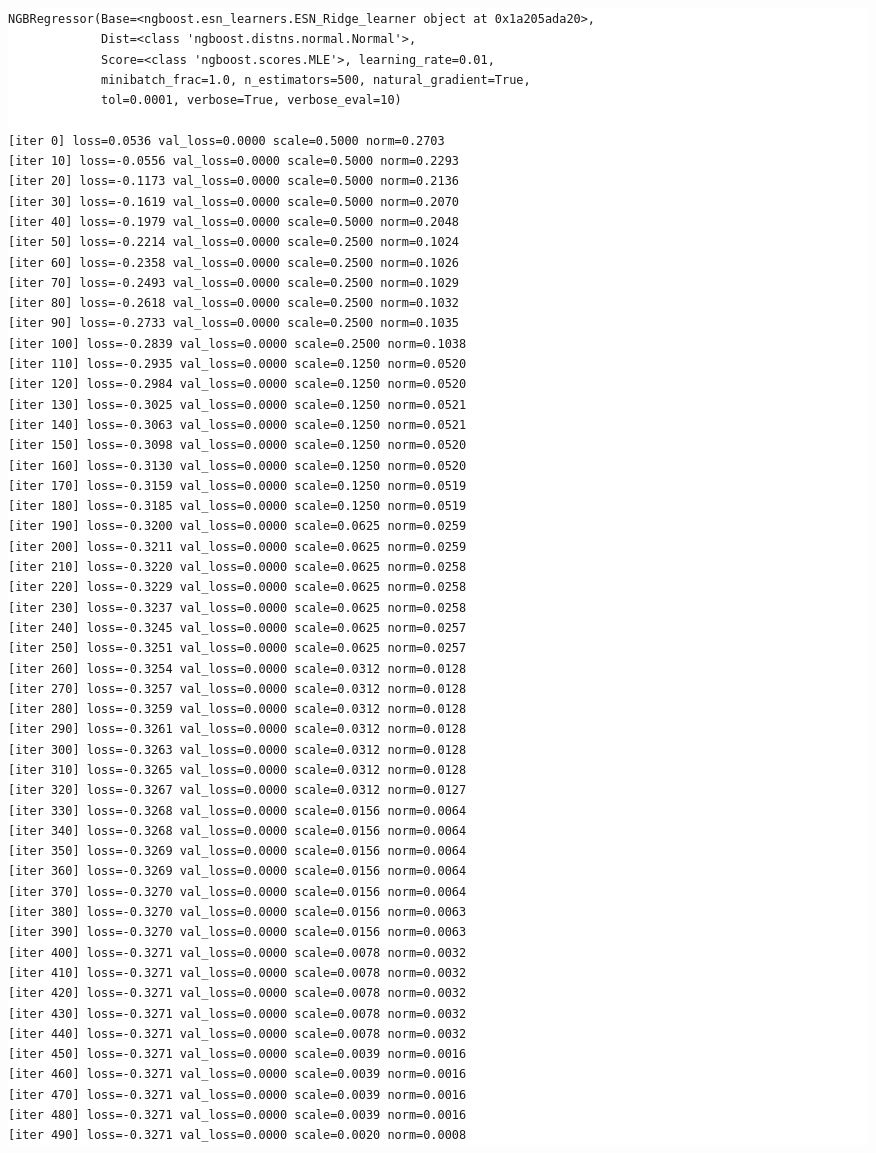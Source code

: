     NGBRegressor(Base=<ngboost.esn_learners.ESN_Ridge_learner object at 0x1a205ada20>,
                 Dist=<class 'ngboost.distns.normal.Normal'>,
                 Score=<class 'ngboost.scores.MLE'>, learning_rate=0.01,
                 minibatch_frac=1.0, n_estimators=500, natural_gradient=True,
                 tol=0.0001, verbose=True, verbose_eval=10) 
    
    [iter 0] loss=0.0536 val_loss=0.0000 scale=0.5000 norm=0.2703
    [iter 10] loss=-0.0556 val_loss=0.0000 scale=0.5000 norm=0.2293
    [iter 20] loss=-0.1173 val_loss=0.0000 scale=0.5000 norm=0.2136
    [iter 30] loss=-0.1619 val_loss=0.0000 scale=0.5000 norm=0.2070
    [iter 40] loss=-0.1979 val_loss=0.0000 scale=0.5000 norm=0.2048
    [iter 50] loss=-0.2214 val_loss=0.0000 scale=0.2500 norm=0.1024
    [iter 60] loss=-0.2358 val_loss=0.0000 scale=0.2500 norm=0.1026
    [iter 70] loss=-0.2493 val_loss=0.0000 scale=0.2500 norm=0.1029
    [iter 80] loss=-0.2618 val_loss=0.0000 scale=0.2500 norm=0.1032
    [iter 90] loss=-0.2733 val_loss=0.0000 scale=0.2500 norm=0.1035
    [iter 100] loss=-0.2839 val_loss=0.0000 scale=0.2500 norm=0.1038
    [iter 110] loss=-0.2935 val_loss=0.0000 scale=0.1250 norm=0.0520
    [iter 120] loss=-0.2984 val_loss=0.0000 scale=0.1250 norm=0.0520
    [iter 130] loss=-0.3025 val_loss=0.0000 scale=0.1250 norm=0.0521
    [iter 140] loss=-0.3063 val_loss=0.0000 scale=0.1250 norm=0.0521
    [iter 150] loss=-0.3098 val_loss=0.0000 scale=0.1250 norm=0.0520
    [iter 160] loss=-0.3130 val_loss=0.0000 scale=0.1250 norm=0.0520
    [iter 170] loss=-0.3159 val_loss=0.0000 scale=0.1250 norm=0.0519
    [iter 180] loss=-0.3185 val_loss=0.0000 scale=0.1250 norm=0.0519
    [iter 190] loss=-0.3200 val_loss=0.0000 scale=0.0625 norm=0.0259
    [iter 200] loss=-0.3211 val_loss=0.0000 scale=0.0625 norm=0.0259
    [iter 210] loss=-0.3220 val_loss=0.0000 scale=0.0625 norm=0.0258
    [iter 220] loss=-0.3229 val_loss=0.0000 scale=0.0625 norm=0.0258
    [iter 230] loss=-0.3237 val_loss=0.0000 scale=0.0625 norm=0.0258
    [iter 240] loss=-0.3245 val_loss=0.0000 scale=0.0625 norm=0.0257
    [iter 250] loss=-0.3251 val_loss=0.0000 scale=0.0625 norm=0.0257
    [iter 260] loss=-0.3254 val_loss=0.0000 scale=0.0312 norm=0.0128
    [iter 270] loss=-0.3257 val_loss=0.0000 scale=0.0312 norm=0.0128
    [iter 280] loss=-0.3259 val_loss=0.0000 scale=0.0312 norm=0.0128
    [iter 290] loss=-0.3261 val_loss=0.0000 scale=0.0312 norm=0.0128
    [iter 300] loss=-0.3263 val_loss=0.0000 scale=0.0312 norm=0.0128
    [iter 310] loss=-0.3265 val_loss=0.0000 scale=0.0312 norm=0.0128
    [iter 320] loss=-0.3267 val_loss=0.0000 scale=0.0312 norm=0.0127
    [iter 330] loss=-0.3268 val_loss=0.0000 scale=0.0156 norm=0.0064
    [iter 340] loss=-0.3268 val_loss=0.0000 scale=0.0156 norm=0.0064
    [iter 350] loss=-0.3269 val_loss=0.0000 scale=0.0156 norm=0.0064
    [iter 360] loss=-0.3269 val_loss=0.0000 scale=0.0156 norm=0.0064
    [iter 370] loss=-0.3270 val_loss=0.0000 scale=0.0156 norm=0.0064
    [iter 380] loss=-0.3270 val_loss=0.0000 scale=0.0156 norm=0.0063
    [iter 390] loss=-0.3270 val_loss=0.0000 scale=0.0156 norm=0.0063
    [iter 400] loss=-0.3271 val_loss=0.0000 scale=0.0078 norm=0.0032
    [iter 410] loss=-0.3271 val_loss=0.0000 scale=0.0078 norm=0.0032
    [iter 420] loss=-0.3271 val_loss=0.0000 scale=0.0078 norm=0.0032
    [iter 430] loss=-0.3271 val_loss=0.0000 scale=0.0078 norm=0.0032
    [iter 440] loss=-0.3271 val_loss=0.0000 scale=0.0078 norm=0.0032
    [iter 450] loss=-0.3271 val_loss=0.0000 scale=0.0039 norm=0.0016
    [iter 460] loss=-0.3271 val_loss=0.0000 scale=0.0039 norm=0.0016
    [iter 470] loss=-0.3271 val_loss=0.0000 scale=0.0039 norm=0.0016
    [iter 480] loss=-0.3271 val_loss=0.0000 scale=0.0039 norm=0.0016
    [iter 490] loss=-0.3271 val_loss=0.0000 scale=0.0020 norm=0.0008
    